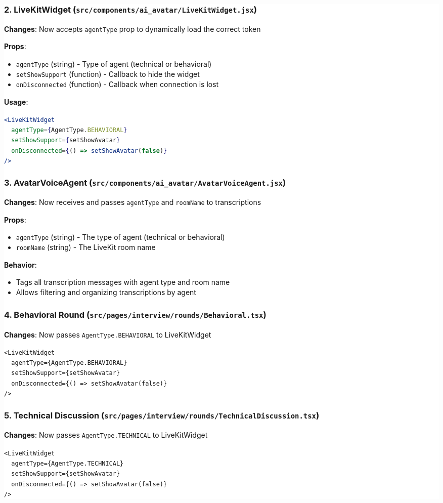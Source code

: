### 2. LiveKitWidget (`src/components/ai_avatar/LiveKitWidget.jsx`)
**Changes**: Now accepts `agentType` prop to dynamically load the correct token

**Props**:
- `agentType` (string) - Type of agent (technical or behavioral)
- `setShowSupport` (function) - Callback to hide the widget
- `onDisconnected` (function) - Callback when connection is lost

**Usage**:
```jsx
<LiveKitWidget 
  agentType={AgentType.BEHAVIORAL}
  setShowSupport={setShowAvatar}
  onDisconnected={() => setShowAvatar(false)}
/>
```

### 3. AvatarVoiceAgent (`src/components/ai_avatar/AvatarVoiceAgent.jsx`)
**Changes**: Now receives and passes `agentType` and `roomName` to transcriptions

**Props**:
- `agentType` (string) - The type of agent (technical or behavioral)
- `roomName` (string) - The LiveKit room name

**Behavior**:
- Tags all transcription messages with agent type and room name
- Allows filtering and organizing transcriptions by agent

### 4. Behavioral Round (`src/pages/interview/rounds/Behavioral.tsx`)
**Changes**: Now passes `AgentType.BEHAVIORAL` to LiveKitWidget

```tsx
<LiveKitWidget 
  agentType={AgentType.BEHAVIORAL}
  setShowSupport={setShowAvatar}
  onDisconnected={() => setShowAvatar(false)}
/>
```

### 5. Technical Discussion (`src/pages/interview/rounds/TechnicalDiscussion.tsx`)
**Changes**: Now passes `AgentType.TECHNICAL` to LiveKitWidget

```tsx
<LiveKitWidget 
  agentType={AgentType.TECHNICAL}
  setShowSupport={setShowAvatar}
  onDisconnected={() => setShowAvatar(false)}
/>
```

